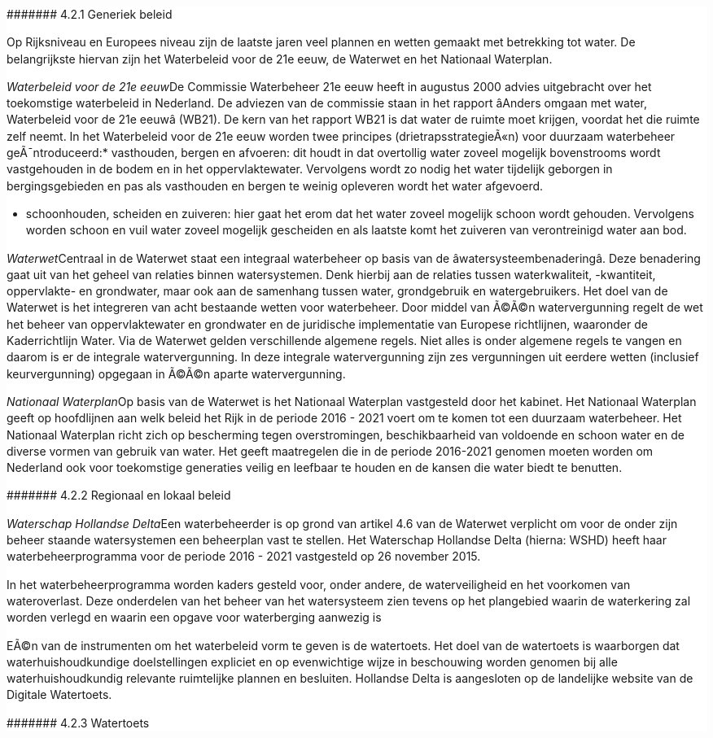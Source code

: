 ####### 4\.2\.1 Generiek beleid

Op Rijksniveau en Europees niveau zijn de laatste jaren veel plannen en wetten gemaakt met betrekking tot water. De belangrijkste hiervan zijn het Waterbeleid voor de 21e eeuw, de Waterwet en het Nationaal Waterplan.

*Waterbeleid voor de 21e eeuw*De Commissie Waterbeheer 21e eeuw heeft in augustus 2000 advies uitgebracht over het toekomstige waterbeleid in Nederland. De adviezen van de commissie staan in het rapport âAnders omgaan met water, Waterbeleid voor de 21e eeuwâ (WB21\). De kern van het rapport WB21 is dat water de ruimte moet krijgen, voordat het die ruimte zelf neemt. In het Waterbeleid voor de 21e eeuw worden twee principes (drietrapsstrategieÃ«n) voor duurzaam waterbeheer geÃ¯ntroduceerd:* vasthouden, bergen en afvoeren: dit houdt in dat overtollig water zoveel mogelijk bovenstrooms wordt vastgehouden in de bodem en in het oppervlaktewater. Vervolgens wordt zo nodig het water tijdelijk geborgen in bergingsgebieden en pas als vasthouden en bergen te weinig opleveren wordt het water afgevoerd.

* schoonhouden, scheiden en zuiveren: hier gaat het erom dat het water zoveel mogelijk schoon wordt gehouden. Vervolgens worden schoon en vuil water zoveel mogelijk gescheiden en als laatste komt het zuiveren van verontreinigd water aan bod.

*Waterwet*Centraal in de Waterwet staat een integraal waterbeheer op basis van de âwatersysteembenaderingâ. Deze benadering gaat uit van het geheel van relaties binnen watersystemen. Denk hierbij aan de relaties tussen waterkwaliteit, \-kwantiteit, oppervlakte\- en grondwater, maar ook aan de samenhang tussen water, grondgebruik en watergebruikers. Het doel van de Waterwet is het integreren van acht bestaande wetten voor waterbeheer. Door middel van Ã©Ã©n watervergunning regelt de wet het beheer van oppervlaktewater en grondwater en de juridische implementatie van Europese richtlijnen, waaronder de Kaderrichtlijn Water. Via de Waterwet gelden verschillende algemene regels. Niet alles is onder algemene regels te vangen en daarom is er de integrale watervergunning. In deze integrale watervergunning zijn zes vergunningen uit eerdere wetten (inclusief keurvergunning) opgegaan in Ã©Ã©n aparte watervergunning.

*Nationaal Waterplan*Op basis van de Waterwet is het Nationaal Waterplan vastgesteld door het kabinet. Het Nationaal Waterplan geeft op hoofdlijnen aan welk beleid het Rijk in de periode 2016 \- 2021 voert om te komen tot een duurzaam waterbeheer. Het Nationaal Waterplan richt zich op bescherming tegen overstromingen, beschikbaarheid van voldoende en schoon water en de diverse vormen van gebruik van water. Het geeft maatregelen die in de periode 2016\-2021 genomen moeten worden om Nederland ook voor toekomstige generaties veilig en leefbaar te houden en de kansen die water biedt te benutten.

####### 4\.2\.2 Regionaal en lokaal beleid

*Waterschap Hollandse Delta*Een waterbeheerder is op grond van artikel 4\.6 van de Waterwet verplicht om voor de onder zijn beheer staande watersystemen een beheerplan vast te stellen. Het Waterschap Hollandse Delta (hierna: WSHD) heeft haar waterbeheerprogramma voor de periode 2016 \- 2021 vastgesteld op 26 november 2015\.

In het waterbeheerprogramma worden kaders gesteld voor, onder andere, de waterveiligheid en het voorkomen van wateroverlast. Deze onderdelen van het beheer van het watersysteem zien tevens op het plangebied waarin de waterkering zal worden verlegd en waarin een opgave voor waterberging aanwezig is

EÃ©n van de instrumenten om het waterbeleid vorm te geven is de watertoets. Het doel van de watertoets is waarborgen dat waterhuishoudkundige doelstellingen expliciet en op evenwichtige wijze in beschouwing worden genomen bij alle waterhuishoudkundig relevante ruimtelijke plannen en besluiten. Hollandse Delta is aangesloten op de landelijke website van de Digitale Watertoets.

####### 4\.2\.3 Watertoets
